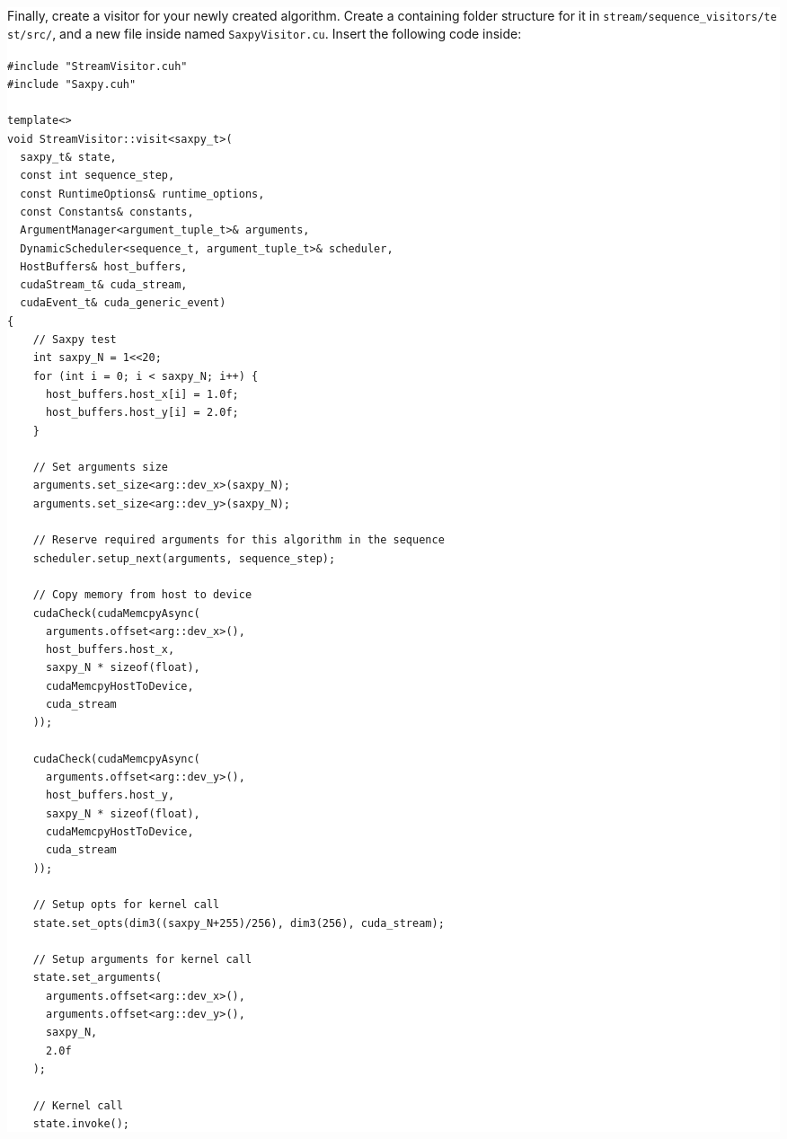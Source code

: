 Finally, create a visitor for your newly created algorithm. Create a containing folder structure for it in `stream/sequence_visitors/test/src/`, and a new file inside named `SaxpyVisitor.cu`. Insert the following code inside:

```clike
#include "StreamVisitor.cuh"
#include "Saxpy.cuh"

template<>
void StreamVisitor::visit<saxpy_t>(
  saxpy_t& state,
  const int sequence_step,
  const RuntimeOptions& runtime_options,
  const Constants& constants,
  ArgumentManager<argument_tuple_t>& arguments,
  DynamicScheduler<sequence_t, argument_tuple_t>& scheduler,
  HostBuffers& host_buffers,
  cudaStream_t& cuda_stream,
  cudaEvent_t& cuda_generic_event)
{
    // Saxpy test
    int saxpy_N = 1<<20;
    for (int i = 0; i < saxpy_N; i++) {
      host_buffers.host_x[i] = 1.0f;
      host_buffers.host_y[i] = 2.0f;
    }

    // Set arguments size
    arguments.set_size<arg::dev_x>(saxpy_N);
    arguments.set_size<arg::dev_y>(saxpy_N);

    // Reserve required arguments for this algorithm in the sequence
    scheduler.setup_next(arguments, sequence_step);

    // Copy memory from host to device
    cudaCheck(cudaMemcpyAsync(
      arguments.offset<arg::dev_x>(),
      host_buffers.host_x,
      saxpy_N * sizeof(float),
      cudaMemcpyHostToDevice,
      cuda_stream
    ));

    cudaCheck(cudaMemcpyAsync(
      arguments.offset<arg::dev_y>(),
      host_buffers.host_y,
      saxpy_N * sizeof(float),
      cudaMemcpyHostToDevice,
      cuda_stream
    ));

    // Setup opts for kernel call
    state.set_opts(dim3((saxpy_N+255)/256), dim3(256), cuda_stream);
    
    // Setup arguments for kernel call
    state.set_arguments(
      arguments.offset<arg::dev_x>(),
      arguments.offset<arg::dev_y>(),
      saxpy_N,
      2.0f
    );

    // Kernel call
    state.invoke();
```